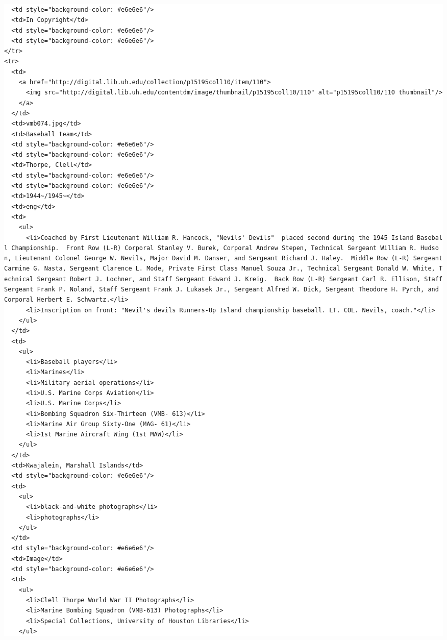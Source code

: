       <td style="background-color: #e6e6e6"/>
      <td>In Copyright</td>
      <td style="background-color: #e6e6e6"/>
      <td style="background-color: #e6e6e6"/>
    </tr>
    <tr>
      <td>
        <a href="http://digital.lib.uh.edu/collection/p15195coll10/item/110">
          <img src="http://digital.lib.uh.edu/contentdm/image/thumbnail/p15195coll10/110" alt="p15195coll10/110 thumbnail"/>
        </a>
      </td>
      <td>vmb074.jpg</td>
      <td>Baseball team</td>
      <td style="background-color: #e6e6e6"/>
      <td style="background-color: #e6e6e6"/>
      <td>Thorpe, Clell</td>
      <td style="background-color: #e6e6e6"/>
      <td style="background-color: #e6e6e6"/>
      <td>1944~/1945~</td>
      <td>eng</td>
      <td>
        <ul>
          <li>Coached by First Lieutenant William R. Hancock, "Nevils' Devils"  placed second during the 1945 Island Baseball Championship.  Front Row (L-R) Corporal Stanley V. Burek, Corporal Andrew Stepen, Technical Sergeant William R. Hudson, Lieutenant Colonel George W. Nevils, Major David M. Danser, and Sergeant Richard J. Haley.  Middle Row (L-R) Sergeant Carmine G. Nasta, Sergeant Clarence L. Mode, Private First Class Manuel Souza Jr., Technical Sergeant Donald W. White, Technical Sergeant Robert J. Lochner, and Staff Sergeant Edward J. Kreig.  Back Row (L-R) Sergeant Carl R. Ellison, Staff Sergeant Frank P. Noland, Staff Sergeant Frank J. Lukasek Jr., Sergeant Alfred W. Dick, Sergeant Theodore H. Pyrch, and Corporal Herbert E. Schwartz.</li>
          <li>Inscription on front: "Nevil's devils Runners-Up Island championship baseball. LT. COL. Nevils, coach."</li>
        </ul>
      </td>
      <td>
        <ul>
          <li>Baseball players</li>
          <li>Marines</li>
          <li>Military aerial operations</li>
          <li>U.S. Marine Corps Aviation</li>
          <li>U.S. Marine Corps</li>
          <li>Bombing Squadron Six-Thirteen (VMB- 613)</li>
          <li>Marine Air Group Sixty-One (MAG- 61)</li>
          <li>1st Marine Aircraft Wing (1st MAW)</li>
        </ul>
      </td>
      <td>Kwajalein, Marshall Islands</td>
      <td style="background-color: #e6e6e6"/>
      <td>
        <ul>
          <li>black-and-white photographs</li>
          <li>photographs</li>
        </ul>
      </td>
      <td style="background-color: #e6e6e6"/>
      <td>Image</td>
      <td style="background-color: #e6e6e6"/>
      <td>
        <ul>
          <li>Clell Thorpe World War II Photographs</li>
          <li>Marine Bombing Squadron (VMB-613) Photographs</li>
          <li>Special Collections, University of Houston Libraries</li>
        </ul>